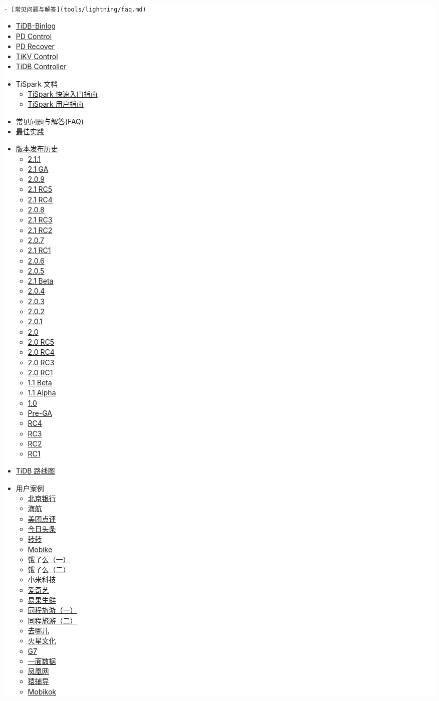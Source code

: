     - [常见问题与解答](tools/lightning/faq.md)
  - [TiDB-Binlog](tools/tidb-binlog-cluster.md)
  - [PD Control](tools/pd-control.md)
  - [PD Recover](tools/pd-recover.md)
  - [TiKV Control](tools/tikv-control.md)
  - [TiDB Controller](tools/tidb-controller.md)
+ TiSpark 文档
  - [TiSpark 快速入门指南](tispark/tispark-quick-start-guide.md)
  - [TiSpark 用户指南](tispark/tispark-user-guide.md)
- [常见问题与解答(FAQ)](FAQ.md)
- [最佳实践](https://pingcap.com/blog-cn/tidb-best-practice/)
+ [版本发布历史](releases/rn.md)
  - [2.1.1](releases/2.1.1.md)
  - [2.1 GA](releases/2.1ga.md)
  - [2.0.9](releases/209.md)
  - [2.1 RC5](releases/21rc5.md)
  - [2.1 RC4](releases/21rc4.md)
  - [2.0.8](releases/208.md)
  - [2.1 RC3](releases/21rc3.md)
  - [2.1 RC2](releases/21rc2.md)
  - [2.0.7](releases/207.md)
  - [2.1 RC1](releases/21rc1.md)
  - [2.0.6](releases/206.md)
  - [2.0.5](releases/205.md)
  - [2.1 Beta](releases/21beta.md)
  - [2.0.4](releases/204.md)
  - [2.0.3](releases/203.md)
  - [2.0.2](releases/202.md)
  - [2.0.1](releases/201.md)
  - [2.0](releases/2.0ga.md)
  - [2.0 RC5](releases/2rc5.md)
  - [2.0 RC4](releases/2rc4.md)
  - [2.0 RC3](releases/2rc3.md)
  - [2.0 RC1](releases/2rc1.md)
  - [1.1 Beta](releases/11beta.md)
  - [1.1 Alpha](releases/11alpha.md)
  - [1.0](releases/ga.md)
  - [Pre-GA](releases/prega.md)
  - [RC4](releases/rc4.md)
  - [RC3](releases/rc3.md)
  - [RC2](releases/rc2.md)
  - [RC1](releases/rc1.md)
- [TiDB 路线图](ROADMAP.md)
+ 用户案例
  - [北京银行](http://t.cn/RnY8fGn)
  - [海航](http://t.cn/REXx0Qe)
  - [美团点评](http://t.cn/EAFCqhl)
  - [今日头条](http://t.cn/RnLfEMf)
  - [转转](http://t.cn/R1MAXEq)
  - [Mobike](http://t.cn/RT8FbP6)
  - [饿了么（一）](http://t.cn/RucuK6m)
  - [饿了么（二）](http://t.cn/RnsqFT6)
  - [小米科技](http://t.cn/Ey2xCDK)
  - [爱奇艺](http://t.cn/EvErsc1)
  - [易果生鲜](http://t.cn/RTYVhzH)
  - [同程旅游（一）](http://t.cn/RmXeNKR)
  - [同程旅游（二）](http://t.cn/EAmsF08)
  - [去哪儿](http://t.cn/RTKnsL7)
  - [火星文化](http://t.cn/EAuvfcs)
  - [G7](http://t.cn/RQVePoX)
  - [一面数据](http://t.cn/RT9r5di)
  - [凤凰网](http://t.cn/RHRQfNT)
  - [猿辅导](http://t.cn/RTKnKSX)
  - [Mobikok](http://t.cn/Rm1F6lg)